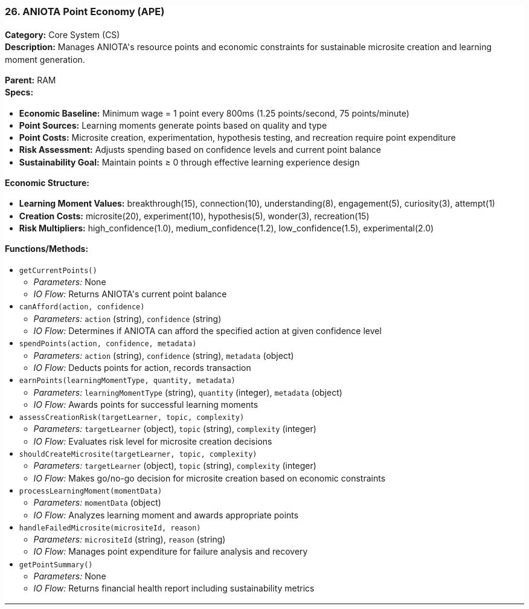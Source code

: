 
### 26. ANIOTA Point Economy (APE)

**Category:** Core System (CS)  
**Description:** Manages ANIOTA's resource points and economic constraints for sustainable microsite creation and learning moment generation.

**Parent:** RAM  
**Specs:**  
- **Economic Baseline:** Minimum wage = 1 point every 800ms (1.25 points/second, 75 points/minute)
- **Point Sources:** Learning moments generate points based on quality and type
- **Point Costs:** Microsite creation, experimentation, hypothesis testing, and recreation require point expenditure
- **Risk Assessment:** Adjusts spending based on confidence levels and current point balance
- **Sustainability Goal:** Maintain points ≥ 0 through effective learning experience design

**Economic Structure:**
- **Learning Moment Values:** breakthrough(15), connection(10), understanding(8), engagement(5), curiosity(3), attempt(1)
- **Creation Costs:** microsite(20), experiment(10), hypothesis(5), wonder(3), recreation(15)
- **Risk Multipliers:** high_confidence(1.0), medium_confidence(1.2), low_confidence(1.5), experimental(2.0)

**Functions/Methods:**  
- `getCurrentPoints()`  
    - *Parameters:* None  
    - *IO Flow:* Returns ANIOTA's current point balance
- `canAfford(action, confidence)`  
    - *Parameters:* `action` (string), `confidence` (string)  
    - *IO Flow:* Determines if ANIOTA can afford the specified action at given confidence level
- `spendPoints(action, confidence, metadata)`  
    - *Parameters:* `action` (string), `confidence` (string), `metadata` (object)  
    - *IO Flow:* Deducts points for action, records transaction
- `earnPoints(learningMomentType, quantity, metadata)`  
    - *Parameters:* `learningMomentType` (string), `quantity` (integer), `metadata` (object)  
    - *IO Flow:* Awards points for successful learning moments
- `assessCreationRisk(targetLearner, topic, complexity)`  
    - *Parameters:* `targetLearner` (object), `topic` (string), `complexity` (integer)  
    - *IO Flow:* Evaluates risk level for microsite creation decisions
- `shouldCreateMicrosite(targetLearner, topic, complexity)`  
    - *Parameters:* `targetLearner` (object), `topic` (string), `complexity` (integer)  
    - *IO Flow:* Makes go/no-go decision for microsite creation based on economic constraints
- `processLearningMoment(momentData)`  
    - *Parameters:* `momentData` (object)  
    - *IO Flow:* Analyzes learning moment and awards appropriate points
- `handleFailedMicrosite(micrositeId, reason)`  
    - *Parameters:* `micrositeId` (string), `reason` (string)  
    - *IO Flow:* Manages point expenditure for failure analysis and recovery
- `getPointSummary()`  
    - *Parameters:* None  
    - *IO Flow:* Returns financial health report including sustainability metrics

---
